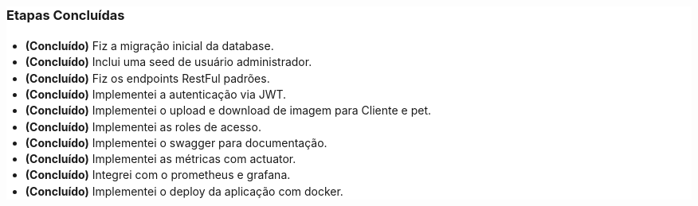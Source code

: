 
### Etapas Concluídas

- **(Concluído)** Fiz a migração inicial da database.
- **(Concluído)** Inclui uma seed de usuário administrador.
- **(Concluído)** Fiz os endpoints RestFul padrões.
- **(Concluído)** Implementei a autenticação via JWT.
- **(Concluído)** Implementei o upload e download de imagem para Cliente e pet.
- **(Concluído)** Implementei as roles de acesso.
- **(Concluído)** Implementei o swagger para documentação.
- **(Concluído)** Implementei as métricas com actuator.
- **(Concluído)** Integrei com o prometheus e grafana.
- **(Concluído)** Implementei o deploy da aplicação com docker.

